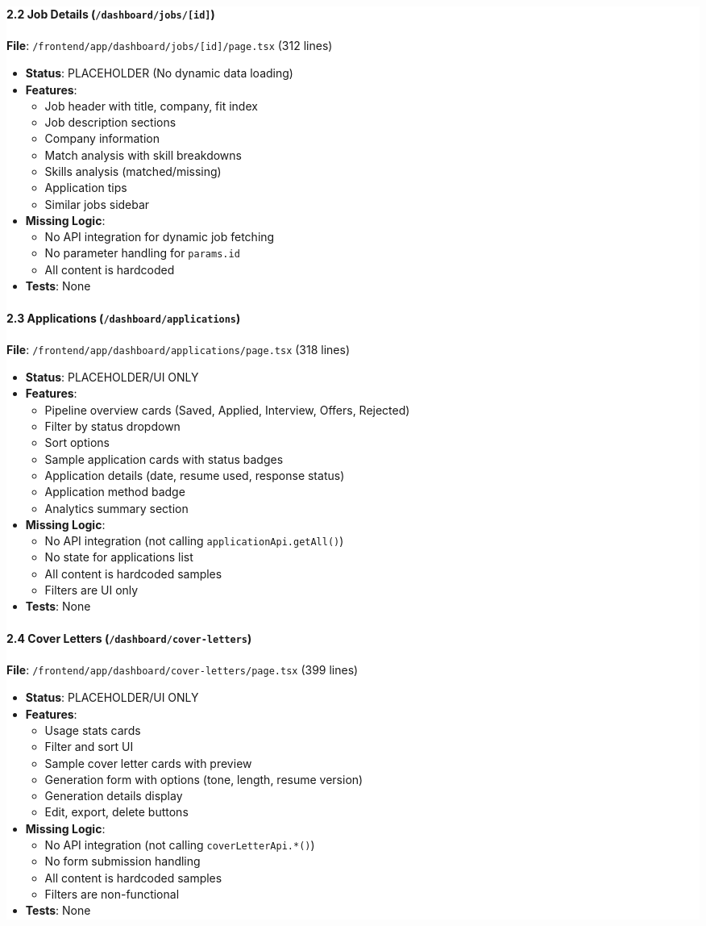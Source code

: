 #### 2.2 Job Details (`/dashboard/jobs/[id]`)
**File**: `/frontend/app/dashboard/jobs/[id]/page.tsx` (312 lines)
- **Status**: PLACEHOLDER (No dynamic data loading)
- **Features**:
  - Job header with title, company, fit index
  - Job description sections
  - Company information
  - Match analysis with skill breakdowns
  - Skills analysis (matched/missing)
  - Application tips
  - Similar jobs sidebar
- **Missing Logic**:
  - No API integration for dynamic job fetching
  - No parameter handling for `params.id`
  - All content is hardcoded
- **Tests**: None

#### 2.3 Applications (`/dashboard/applications`)
**File**: `/frontend/app/dashboard/applications/page.tsx` (318 lines)
- **Status**: PLACEHOLDER/UI ONLY
- **Features**:
  - Pipeline overview cards (Saved, Applied, Interview, Offers, Rejected)
  - Filter by status dropdown
  - Sort options
  - Sample application cards with status badges
  - Application details (date, resume used, response status)
  - Application method badge
  - Analytics summary section
- **Missing Logic**:
  - No API integration (not calling `applicationApi.getAll()`)
  - No state for applications list
  - All content is hardcoded samples
  - Filters are UI only
- **Tests**: None

#### 2.4 Cover Letters (`/dashboard/cover-letters`)
**File**: `/frontend/app/dashboard/cover-letters/page.tsx` (399 lines)
- **Status**: PLACEHOLDER/UI ONLY
- **Features**:
  - Usage stats cards
  - Filter and sort UI
  - Sample cover letter cards with preview
  - Generation form with options (tone, length, resume version)
  - Generation details display
  - Edit, export, delete buttons
- **Missing Logic**:
  - No API integration (not calling `coverLetterApi.*()`)
  - No form submission handling
  - All content is hardcoded samples
  - Filters are non-functional
- **Tests**: None
